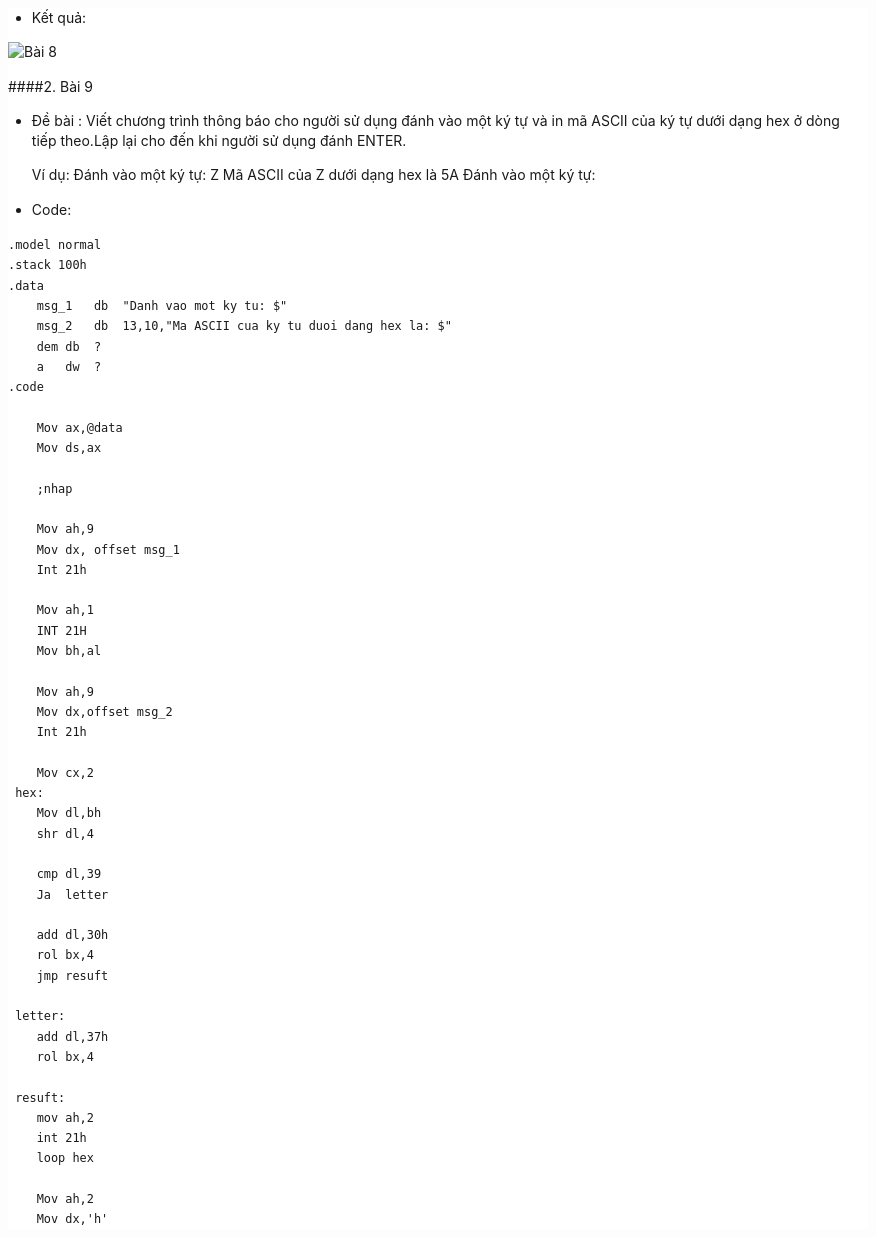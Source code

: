 - Kết quả:

![Bài 8](http://i.imgur.com/qCSmPeY.gif)

####2. Bài 9 <a name="2"></a>

 - Đề bài : Viết chương trình thông báo cho người sử dụng đánh vào một ký tự và in mã ASCII của ký tự dưới dạng hex ở dòng tiếp theo.Lập lại cho đến khi người sử dụng đánh ENTER.

	Ví dụ:
	Đánh vào một ký tự: Z
	Mã ASCII của Z dưới dạng hex là 5A
	Đánh vào một ký tự:

 - Code:

```javascrypt
.model normal
.stack 100h
.data
    msg_1   db  "Danh vao mot ky tu: $"
    msg_2   db  13,10,"Ma ASCII cua ky tu duoi dang hex la: $"
    dem db  ?
    a   dw  ?
.code

    Mov ax,@data
    Mov ds,ax
    
    ;nhap
    
    Mov ah,9
    Mov dx, offset msg_1
    Int 21h
    
	Mov ah,1
	INT 21H		
    Mov bh,al
    
    Mov ah,9
    Mov dx,offset msg_2
    Int 21h
    
    Mov cx,2   
 hex:
    Mov dl,bh
    shr dl,4
    
    cmp dl,39
    Ja  letter
    
    add dl,30h
    rol bx,4
    jmp resuft
    
 letter:
    add dl,37h
    rol bx,4
       
 resuft:     
    mov ah,2
    int 21h
    loop hex
    
    Mov ah,2
    Mov dx,'h'
```